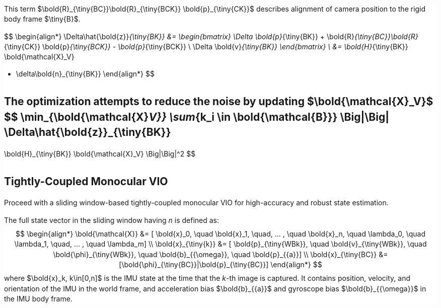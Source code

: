 This term $\bold{R}_{\tiny{BC}}\bold{R}_{\tiny{BCK}} \bold{p}_{\tiny{CK}}$ describes alignment of camera position to the rigid body frame $\tiny{B}$.

$$
\begin{align*}
\Delta\hat{\bold{z}}_{\tiny{BK}}
&=
\begin{bmatrix}
    \Delta \bold{p}_{\tiny{BK}}
    + \bold{R}_{\tiny{BC}}\bold{R}_{\tiny{CK}} \bold{p}_{\tiny{BCK}}
    - \bold{p}_{\tiny{BCK}}
\\
    \Delta \bold{v}_{\tiny{BK}}
\end{bmatrix}
\\ &=
\bold{H}_{\tiny{BK}} \bold{\mathcal{X}_V}
+ \delta\bold{n}_{\tiny{BK}}
\end{align*}
$$

The optimization attempts to reduce the noise by updating $\bold{\mathcal{X}_V}$
$$
\min_{\bold{\mathcal{X}_V}}
\sum_{k_i \in \bold{\mathcal{B}}}
\Big|\Big|
\Delta\hat{\bold{z}}_{\tiny{BK}}
- 
\bold{H}_{\tiny{BK}} \bold{\mathcal{X}_V}
\Big|\Big|^2
$$

## Tightly-Coupled Monocular VIO

Proceed with a sliding window-based tightly-coupled monocular VIO for high-accuracy and robust state estimation.

The full state vector in the sliding window having $n$  is defined as:
$$
\begin{align*}
    \bold{\mathcal{X}} &= [
\bold{x}_0, \quad \bold{x}_1, \quad, ... , \quad \bold{x}_n, \quad
\lambda_0, \quad \lambda_1, \quad, ... , \quad \lambda_m]
\\
\bold{x}_{\tiny{k}} &= [
\bold{p}_{\tiny{WBk}}, \quad \bold{v}_{\tiny{WBk}}, \quad \bold{\phi}_{\tiny{WBk}}, \quad \bold{b}_{{\omega}}, \quad \bold{p}_{{a}}]
\\
\bold{x}_{\tiny{BC}} &= [\bold{\phi}_{\tiny{BC}}|\bold{p}_{\tiny{BC}}]
\end{align*}
$$
where $\bold{x}_k, k\in[0,n]$ is the IMU state at the time that the $k$-th image is captured. It contains position, velocity, and orientation of the IMU in the world frame, and acceleration bias $\bold{b}_{{a}}$ and gyroscope bias $\bold{b}_{{\omega}}$ in the IMU body frame.
